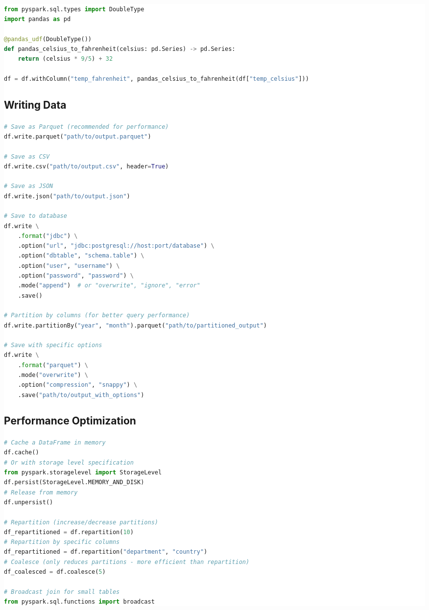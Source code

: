```python
from pyspark.sql.types import DoubleType
import pandas as pd

@pandas_udf(DoubleType())
def pandas_celsius_to_fahrenheit(celsius: pd.Series) -> pd.Series:
    return (celsius * 9/5) + 32

df = df.withColumn("temp_fahrenheit", pandas_celsius_to_fahrenheit(df["temp_celsius"]))
```

## Writing Data

```python
# Save as Parquet (recommended for performance)
df.write.parquet("path/to/output.parquet")

# Save as CSV
df.write.csv("path/to/output.csv", header=True)

# Save as JSON
df.write.json("path/to/output.json")

# Save to database
df.write \
    .format("jdbc") \
    .option("url", "jdbc:postgresql://host:port/database") \
    .option("dbtable", "schema.table") \
    .option("user", "username") \
    .option("password", "password") \
    .mode("append")  # or "overwrite", "ignore", "error"
    .save()

# Partition by columns (for better query performance)
df.write.partitionBy("year", "month").parquet("path/to/partitioned_output")

# Save with specific options
df.write \
    .format("parquet") \
    .mode("overwrite") \
    .option("compression", "snappy") \
    .save("path/to/output_with_options")
```

## Performance Optimization

```python
# Cache a DataFrame in memory
df.cache()
# Or with storage level specification
from pyspark.storagelevel import StorageLevel
df.persist(StorageLevel.MEMORY_AND_DISK)
# Release from memory
df.unpersist()

# Repartition (increase/decrease partitions)
df_repartitioned = df.repartition(10)
# Repartition by specific columns
df_repartitioned = df.repartition("department", "country")
# Coalesce (only reduces partitions - more efficient than repartition)
df_coalesced = df.coalesce(5)

# Broadcast join for small tables
from pyspark.sql.functions import broadcast
```